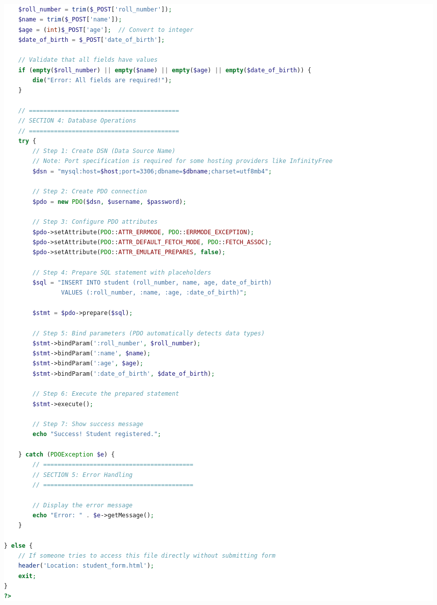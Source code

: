 ```php
    $roll_number = trim($_POST['roll_number']);
    $name = trim($_POST['name']);
    $age = (int)$_POST['age'];  // Convert to integer
    $date_of_birth = $_POST['date_of_birth'];
    
    // Validate that all fields have values
    if (empty($roll_number) || empty($name) || empty($age) || empty($date_of_birth)) {
        die("Error: All fields are required!");
    }
    
    // ==========================================
    // SECTION 4: Database Operations
    // ==========================================
    try {
        // Step 1: Create DSN (Data Source Name)
        // Note: Port specification is required for some hosting providers like InfinityFree
        $dsn = "mysql:host=$host;port=3306;dbname=$dbname;charset=utf8mb4";
        
        // Step 2: Create PDO connection
        $pdo = new PDO($dsn, $username, $password);
        
        // Step 3: Configure PDO attributes
        $pdo->setAttribute(PDO::ATTR_ERRMODE, PDO::ERRMODE_EXCEPTION);
        $pdo->setAttribute(PDO::ATTR_DEFAULT_FETCH_MODE, PDO::FETCH_ASSOC);
        $pdo->setAttribute(PDO::ATTR_EMULATE_PREPARES, false);
        
        // Step 4: Prepare SQL statement with placeholders
        $sql = "INSERT INTO student (roll_number, name, age, date_of_birth) 
                VALUES (:roll_number, :name, :age, :date_of_birth)";
        
        $stmt = $pdo->prepare($sql);
        
        // Step 5: Bind parameters (PDO automatically detects data types)
        $stmt->bindParam(':roll_number', $roll_number);
        $stmt->bindParam(':name', $name);
        $stmt->bindParam(':age', $age);
        $stmt->bindParam(':date_of_birth', $date_of_birth);
        
        // Step 6: Execute the prepared statement
        $stmt->execute();
        
        // Step 7: Show success message
        echo "Success! Student registered.";
        
    } catch (PDOException $e) {
        // ==========================================
        // SECTION 5: Error Handling
        // ==========================================
        
        // Display the error message
        echo "Error: " . $e->getMessage();
    }
    
} else {
    // If someone tries to access this file directly without submitting form
    header('Location: student_form.html');
    exit;
}
?>
```
